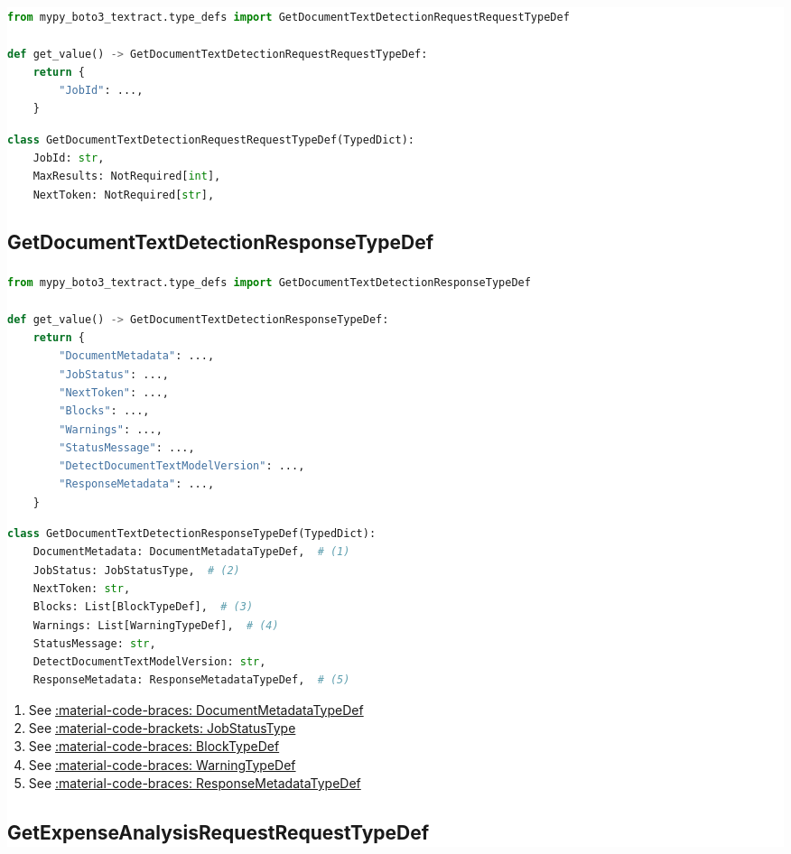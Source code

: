 ```python title="Usage Example"
from mypy_boto3_textract.type_defs import GetDocumentTextDetectionRequestRequestTypeDef

def get_value() -> GetDocumentTextDetectionRequestRequestTypeDef:
    return {
        "JobId": ...,
    }
```

```python title="Definition"
class GetDocumentTextDetectionRequestRequestTypeDef(TypedDict):
    JobId: str,
    MaxResults: NotRequired[int],
    NextToken: NotRequired[str],
```

## GetDocumentTextDetectionResponseTypeDef

```python title="Usage Example"
from mypy_boto3_textract.type_defs import GetDocumentTextDetectionResponseTypeDef

def get_value() -> GetDocumentTextDetectionResponseTypeDef:
    return {
        "DocumentMetadata": ...,
        "JobStatus": ...,
        "NextToken": ...,
        "Blocks": ...,
        "Warnings": ...,
        "StatusMessage": ...,
        "DetectDocumentTextModelVersion": ...,
        "ResponseMetadata": ...,
    }
```

```python title="Definition"
class GetDocumentTextDetectionResponseTypeDef(TypedDict):
    DocumentMetadata: DocumentMetadataTypeDef,  # (1)
    JobStatus: JobStatusType,  # (2)
    NextToken: str,
    Blocks: List[BlockTypeDef],  # (3)
    Warnings: List[WarningTypeDef],  # (4)
    StatusMessage: str,
    DetectDocumentTextModelVersion: str,
    ResponseMetadata: ResponseMetadataTypeDef,  # (5)
```

1. See [:material-code-braces: DocumentMetadataTypeDef](./type_defs.md#documentmetadatatypedef) 
2. See [:material-code-brackets: JobStatusType](./literals.md#jobstatustype) 
3. See [:material-code-braces: BlockTypeDef](./type_defs.md#blocktypedef) 
4. See [:material-code-braces: WarningTypeDef](./type_defs.md#warningtypedef) 
5. See [:material-code-braces: ResponseMetadataTypeDef](./type_defs.md#responsemetadatatypedef) 
## GetExpenseAnalysisRequestRequestTypeDef

